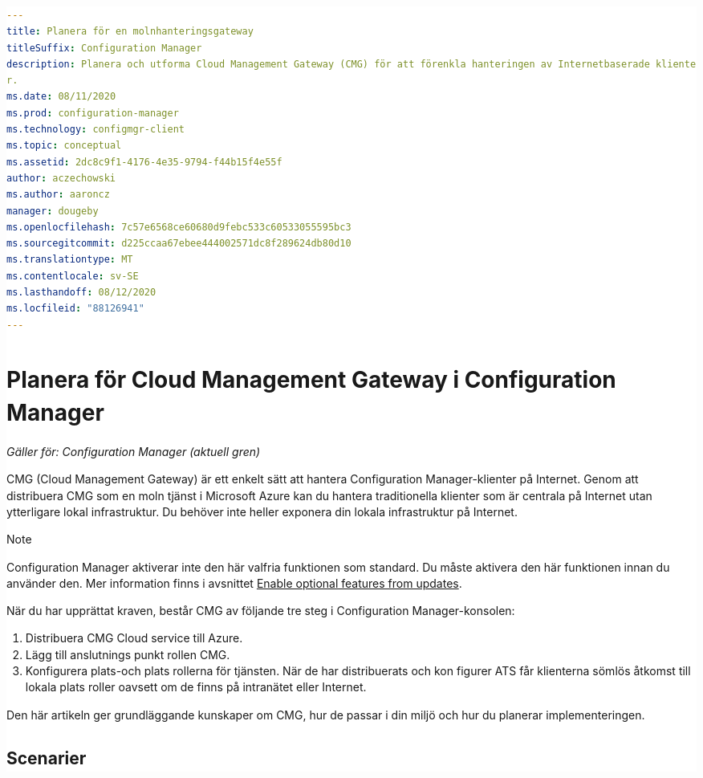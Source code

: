 ```yaml
---
title: Planera för en molnhanteringsgateway
titleSuffix: Configuration Manager
description: Planera och utforma Cloud Management Gateway (CMG) för att förenkla hanteringen av Internetbaserade klienter.
ms.date: 08/11/2020
ms.prod: configuration-manager
ms.technology: configmgr-client
ms.topic: conceptual
ms.assetid: 2dc8c9f1-4176-4e35-9794-f44b15f4e55f
author: aczechowski
ms.author: aaroncz
manager: dougeby
ms.openlocfilehash: 7c57e6568ce60680d9febc533c60533055595bc3
ms.sourcegitcommit: d225ccaa67ebee444002571dc8f289624db80d10
ms.translationtype: MT
ms.contentlocale: sv-SE
ms.lasthandoff: 08/12/2020
ms.locfileid: "88126941"
---
```

# <a name="plan-for-the-cloud-management-gateway-in-configuration-manager"></a>Planera för Cloud Management Gateway i Configuration Manager

*Gäller för: Configuration Manager (aktuell gren)*


CMG (Cloud Management Gateway) är ett enkelt sätt att hantera Configuration Manager-klienter på Internet. Genom att distribuera CMG som en moln tjänst i Microsoft Azure kan du hantera traditionella klienter som är centrala på Internet utan ytterligare lokal infrastruktur. Du behöver inte heller exponera din lokala infrastruktur på Internet.

> [!NOTE]
> Configuration Manager aktiverar inte den här valfria funktionen som standard. Du måste aktivera den här funktionen innan du använder den. Mer information finns i avsnittet [Enable optional features from updates](../../../servers/manage/install-in-console-updates.md#bkmk_options).  

När du har upprättat kraven, består CMG av följande tre steg i Configuration Manager-konsolen:

1. Distribuera CMG Cloud service till Azure.
2. Lägg till anslutnings punkt rollen CMG.
3. Konfigurera plats-och plats rollerna för tjänsten.
När de har distribuerats och kon figurer ATS får klienterna sömlös åtkomst till lokala plats roller oavsett om de finns på intranätet eller Internet.

Den här artikeln ger grundläggande kunskaper om CMG, hur de passar i din miljö och hur du planerar implementeringen.

## <a name="scenarios"></a>Scenarier
